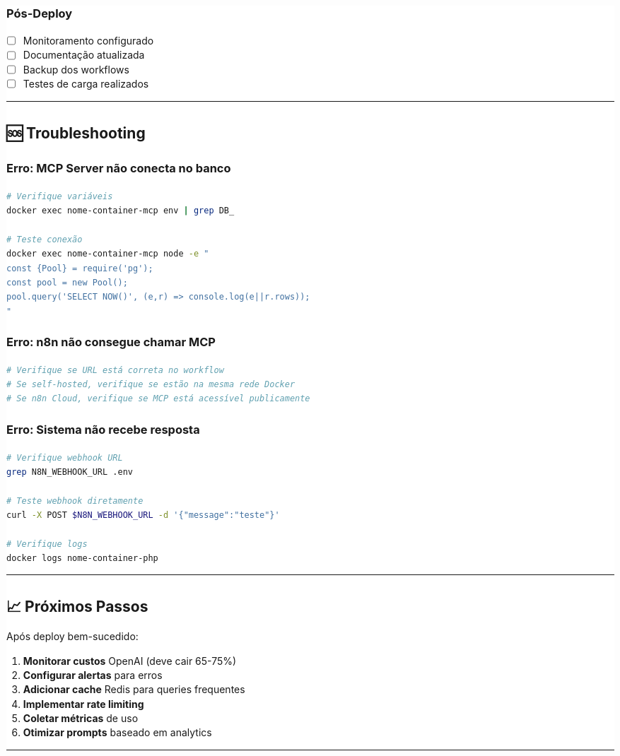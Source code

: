 ### Pós-Deploy
- [ ] Monitoramento configurado
- [ ] Documentação atualizada
- [ ] Backup dos workflows
- [ ] Testes de carga realizados

---

## 🆘 Troubleshooting

### Erro: MCP Server não conecta no banco

```bash
# Verifique variáveis
docker exec nome-container-mcp env | grep DB_

# Teste conexão
docker exec nome-container-mcp node -e "
const {Pool} = require('pg');
const pool = new Pool();
pool.query('SELECT NOW()', (e,r) => console.log(e||r.rows));
"
```

### Erro: n8n não consegue chamar MCP

```bash
# Verifique se URL está correta no workflow
# Se self-hosted, verifique se estão na mesma rede Docker
# Se n8n Cloud, verifique se MCP está acessível publicamente
```

### Erro: Sistema não recebe resposta

```bash
# Verifique webhook URL
grep N8N_WEBHOOK_URL .env

# Teste webhook diretamente
curl -X POST $N8N_WEBHOOK_URL -d '{"message":"teste"}'

# Verifique logs
docker logs nome-container-php
```

---

## 📈 Próximos Passos

Após deploy bem-sucedido:

1. **Monitorar custos** OpenAI (deve cair 65-75%)
2. **Configurar alertas** para erros
3. **Adicionar cache** Redis para queries frequentes
4. **Implementar rate limiting**
5. **Coletar métricas** de uso
6. **Otimizar prompts** baseado em analytics

---